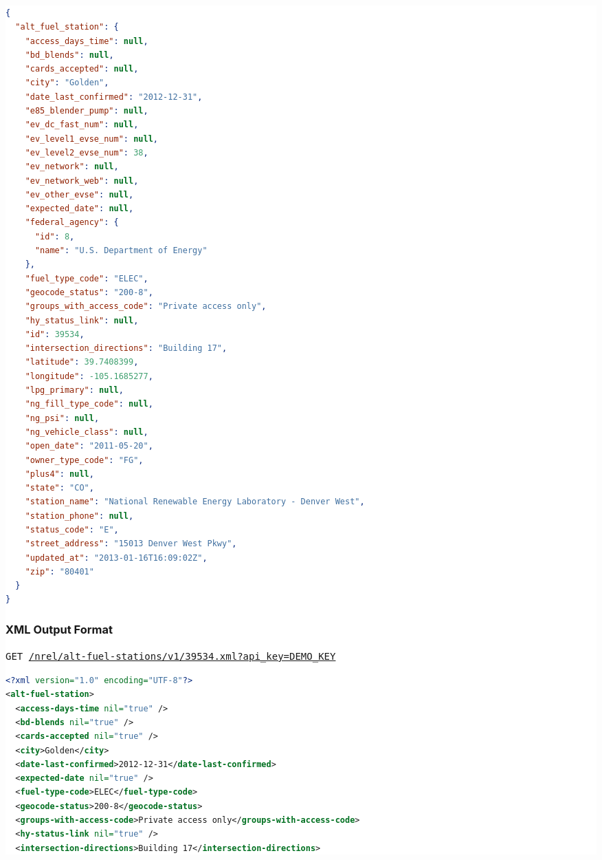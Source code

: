 ```json
{
  "alt_fuel_station": {
    "access_days_time": null,
    "bd_blends": null,
    "cards_accepted": null,
    "city": "Golden",
    "date_last_confirmed": "2012-12-31",
    "e85_blender_pump": null,
    "ev_dc_fast_num": null,
    "ev_level1_evse_num": null,
    "ev_level2_evse_num": 38,
    "ev_network": null,
    "ev_network_web": null,
    "ev_other_evse": null,
    "expected_date": null,
    "federal_agency": {
      "id": 8,
      "name": "U.S. Department of Energy"
    },
    "fuel_type_code": "ELEC",
    "geocode_status": "200-8",
    "groups_with_access_code": "Private access only",
    "hy_status_link": null,
    "id": 39534,
    "intersection_directions": "Building 17",
    "latitude": 39.7408399,
    "longitude": -105.1685277,
    "lpg_primary": null,
    "ng_fill_type_code": null,
    "ng_psi": null,
    "ng_vehicle_class": null,
    "open_date": "2011-05-20",
    "owner_type_code": "FG",
    "plus4": null,
    "state": "CO",
    "station_name": "National Renewable Energy Laboratory - Denver West",
    "station_phone": null,
    "status_code": "E",
    "street_address": "15013 Denver West Pkwy",
    "updated_at": "2013-01-16T16:09:02Z",
    "zip": "80401"
  }
}
```

### XML Output Format

<pre>GET <a href="/nrel/alt-fuel-stations/v1/39534.xml?api_key=DEMO_KEY">/nrel/alt-fuel-stations/v1/39534.xml?api_key=DEMO_KEY</a></pre>

```xml
<?xml version="1.0" encoding="UTF-8"?>
<alt-fuel-station>
  <access-days-time nil="true" />
  <bd-blends nil="true" />
  <cards-accepted nil="true" />
  <city>Golden</city>
  <date-last-confirmed>2012-12-31</date-last-confirmed>
  <expected-date nil="true" />
  <fuel-type-code>ELEC</fuel-type-code>
  <geocode-status>200-8</geocode-status>
  <groups-with-access-code>Private access only</groups-with-access-code>
  <hy-status-link nil="true" />
  <intersection-directions>Building 17</intersection-directions>
```